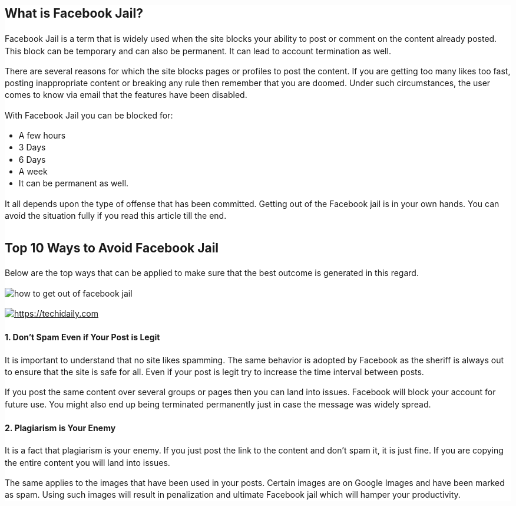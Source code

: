 ## What is Facebook Jail?

Facebook Jail is a term that is widely used when the site blocks your ability to post or comment on the content already posted. This block can be temporary and can also be permanent. It can lead to account termination as well.

There are several reasons for which the site blocks pages or profiles to post the content. If you are getting too many likes too fast, posting inappropriate content or breaking any rule then remember that you are doomed. Under such circumstances, the user comes to know via email that the features have been disabled.

With Facebook Jail you can be blocked for:

* A few hours
* 3 Days
* 6 Days
* A week
* It can be permanent as well.

It all depends upon the type of offense that has been committed. Getting out of the Facebook jail is in your own hands. You can avoid the situation fully if you read this article till the end.

## Top 10 Ways to Avoid Facebook Jail

Below are the top ways that can be applied to make sure that the best outcome is generated in this regard.

![how to get out of facebook jail](https://images.wondershare.com/filmora/article-images/facebook-jail-1.jpg)


<a href="https://review-au.sjv.io/c/5597632/2135315/14409" target="_top" id="2135315">
  <img src="//a.impactradius-go.com/display-ad/14409-2135315" border="0" alt="https://techidaily.com" width="728" height="90"/>
</a>
<img height="0" width="0" src="https://review-au.sjv.io/i/5597632/2135315/14409" style="position:absolute;visibility:hidden;" border="0" />


#### 1. Don’t Spam Even if Your Post is Legit

It is important to understand that no site likes spamming. The same behavior is adopted by Facebook as the sheriff is always out to ensure that the site is safe for all. Even if your post is legit try to increase the time interval between posts.

If you post the same content over several groups or pages then you can land into issues. Facebook will block your account for future use. You might also end up being terminated permanently just in case the message was widely spread.

#### 2. Plagiarism is Your Enemy

It is a fact that plagiarism is your enemy. If you just post the link to the content and don’t spam it, it is just fine. If you are copying the entire content you will land into issues.

The same applies to the images that have been used in your posts. Certain images are on Google Images and have been marked as spam. Using such images will result in penalization and ultimate Facebook jail which will hamper your productivity.
